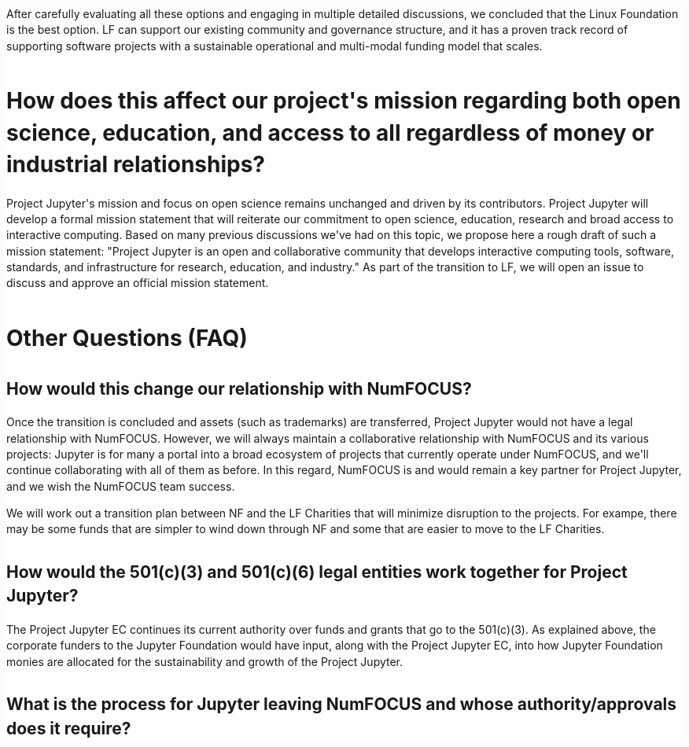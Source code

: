 After carefully evaluating all these options and engaging in multiple
detailed discussions, we concluded that the Linux Foundation is the best
option. LF can support our existing community and governance structure,
and it has a proven track record of supporting software projects with a
sustainable operational and multi-modal funding model that scales.

# How does this affect our project's mission regarding both open science, education, and access to all regardless of money or industrial relationships?

Project Jupyter's mission and focus on open science remains unchanged
and driven by its contributors. Project Jupyter will develop a formal
mission statement that will reiterate our commitment to open science,
education, research and broad access to interactive computing. Based on
many previous discussions we've had on this topic, we propose here a
rough draft of such a mission statement: "Project Jupyter is an open and
collaborative community that develops interactive computing tools,
software, standards, and infrastructure for research, education, and
industry." As part of the transition to LF, we will open an issue to
discuss and approve an official mission statement.

# Other Questions (FAQ)

## How would this change our relationship with NumFOCUS?

Once the transition is concluded and assets (such as trademarks) are transferred, Project
Jupyter would not have a legal relationship with NumFOCUS. However, we
will always maintain a collaborative relationship with NumFOCUS and its
various projects: Jupyter is for many a portal into a broad ecosystem of
projects that currently operate under NumFOCUS, and we'll continue
collaborating with all of them as before. In this regard, NumFOCUS is
and would remain a key partner for Project Jupyter, and we wish the
NumFOCUS team success.

We will work out a transition plan between NF and the LF Charities that
will minimize disruption to the projects. For exampe, there may be some funds that
are simpler to wind down through NF and some that are easier to move to
the LF Charities.

## How would the 501(c)(3) and 501(c)(6) legal entities work together for Project Jupyter?

The Project Jupyter EC continues its current authority over funds and
grants that go to the 501(c)(3). As explained above, the corporate
funders to the Jupyter Foundation would have input, along with the
Project Jupyter EC, into how Jupyter Foundation monies are allocated for
the sustainability and growth of the Project Jupyter.

## What is the process for Jupyter leaving NumFOCUS and whose authority/approvals does it require?
